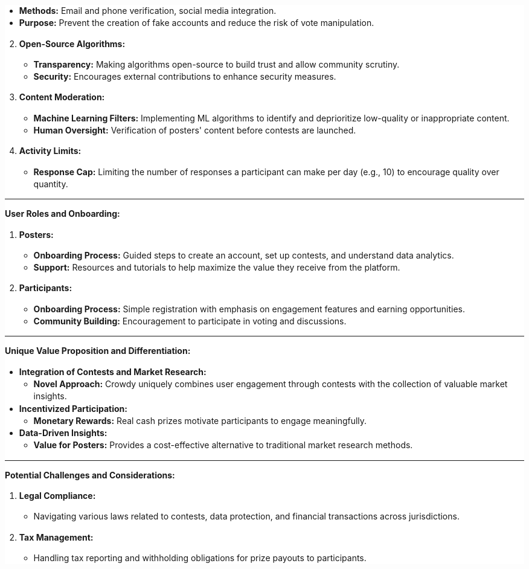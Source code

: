    - **Methods:** Email and phone verification, social media integration.
   - **Purpose:** Prevent the creation of fake accounts and reduce the risk of vote manipulation.

2. **Open-Source Algorithms:**

   - **Transparency:** Making algorithms open-source to build trust and allow community scrutiny.
   - **Security:** Encourages external contributions to enhance security measures.

3. **Content Moderation:**

   - **Machine Learning Filters:** Implementing ML algorithms to identify and deprioritize low-quality or inappropriate content.
   - **Human Oversight:** Verification of posters' content before contests are launched.

4. **Activity Limits:**
   - **Response Cap:** Limiting the number of responses a participant can make per day (e.g., 10) to encourage quality over quantity.

---

**User Roles and Onboarding:**

1. **Posters:**

   - **Onboarding Process:** Guided steps to create an account, set up contests, and understand data analytics.
   - **Support:** Resources and tutorials to help maximize the value they receive from the platform.

2. **Participants:**
   - **Onboarding Process:** Simple registration with emphasis on engagement features and earning opportunities.
   - **Community Building:** Encouragement to participate in voting and discussions.

---

**Unique Value Proposition and Differentiation:**

- **Integration of Contests and Market Research:**
  - **Novel Approach:** Crowdy uniquely combines user engagement through contests with the collection of valuable market insights.
- **Incentivized Participation:**
  - **Monetary Rewards:** Real cash prizes motivate participants to engage meaningfully.
- **Data-Driven Insights:**
  - **Value for Posters:** Provides a cost-effective alternative to traditional market research methods.

---

**Potential Challenges and Considerations:**

1. **Legal Compliance:**

   - Navigating various laws related to contests, data protection, and financial transactions across jurisdictions.

2. **Tax Management:**

   - Handling tax reporting and withholding obligations for prize payouts to participants.
